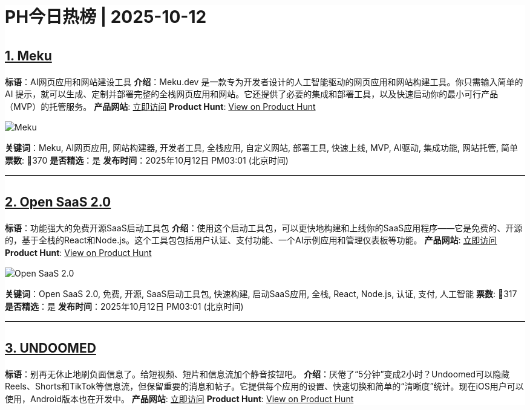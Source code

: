# PH今日热榜 | 2025-10-12

## [1. Meku](https://www.producthunt.com/products/meku?utm_campaign=producthunt-api&utm_medium=api-v2&utm_source=Application%3A+daily+ph+%28ID%3A+133301%29)
**标语**：AI网页应用和网站建设工具
**介绍**：Meku.dev 是一款专为开发者设计的人工智能驱动的网页应用和网站构建工具。你只需输入简单的 AI 提示，就可以生成、定制并部署完整的全栈网页应用和网站。它还提供了必要的集成和部署工具，以及快速启动你的最小可行产品（MVP）的托管服务。
**产品网站**: [立即访问](https://www.producthunt.com/r/UEDDQDR2ASWYKW?utm_campaign=producthunt-api&utm_medium=api-v2&utm_source=Application%3A+daily+ph+%28ID%3A+133301%29)
**Product Hunt**: [View on Product Hunt](https://www.producthunt.com/products/meku?utm_campaign=producthunt-api&utm_medium=api-v2&utm_source=Application%3A+daily+ph+%28ID%3A+133301%29)

![Meku]()

**关键词**：Meku, AI网页应用, 网站构建器, 开发者工具, 全栈应用, 自定义网站, 部署工具, 快速上线, MVP, AI驱动, 集成功能, 网站托管, 简单
**票数**: 🔺370
**是否精选**：是
**发布时间**：2025年10月12日 PM03:01 (北京时间)

---

## [2. Open SaaS 2.0](https://www.producthunt.com/products/open-saas?utm_campaign=producthunt-api&utm_medium=api-v2&utm_source=Application%3A+daily+ph+%28ID%3A+133301%29)
**标语**：功能强大的免费开源SaaS启动工具包
**介绍**：使用这个启动工具包，可以更快地构建和上线你的SaaS应用程序——它是免费的、开源的，基于全栈的React和Node.js。这个工具包包括用户认证、支付功能、一个AI示例应用和管理仪表板等功能。
**产品网站**: [立即访问](https://www.producthunt.com/r/5QTWF4SISAQQ3M?utm_campaign=producthunt-api&utm_medium=api-v2&utm_source=Application%3A+daily+ph+%28ID%3A+133301%29)
**Product Hunt**: [View on Product Hunt](https://www.producthunt.com/products/open-saas?utm_campaign=producthunt-api&utm_medium=api-v2&utm_source=Application%3A+daily+ph+%28ID%3A+133301%29)

![Open SaaS 2.0]()

**关键词**：Open SaaS 2.0, 免费, 开源, SaaS启动工具包, 快速构建, 启动SaaS应用, 全栈, React, Node.js, 认证, 支付, 人工智能
**票数**: 🔺317
**是否精选**：是
**发布时间**：2025年10月12日 PM03:01 (北京时间)

---

## [3. UNDOOMED](https://www.producthunt.com/products/undoomed?utm_campaign=producthunt-api&utm_medium=api-v2&utm_source=Application%3A+daily+ph+%28ID%3A+133301%29)
**标语**：别再无休止地刷负面信息了。给短视频、短片和信息流加个静音按钮吧。
**介绍**：厌倦了“5分钟”变成2小时？Undoomed可以隐藏Reels、Shorts和TikTok等信息流，但保留重要的消息和帖子。它提供每个应用的设置、快速切换和简单的“清晰度”统计。现在iOS用户可以使用，Android版本也在开发中。
**产品网站**: [立即访问](https://www.producthunt.com/r/SQP6L5JD7CBUI4?utm_campaign=producthunt-api&utm_medium=api-v2&utm_source=Application%3A+daily+ph+%28ID%3A+133301%29)
**Product Hunt**: [View on Product Hunt](https://www.producthunt.com/products/undoomed?utm_campaign=producthunt-api&utm_medium=api-v2&utm_source=Application%3A+daily+ph+%28ID%3A+133301%29)
